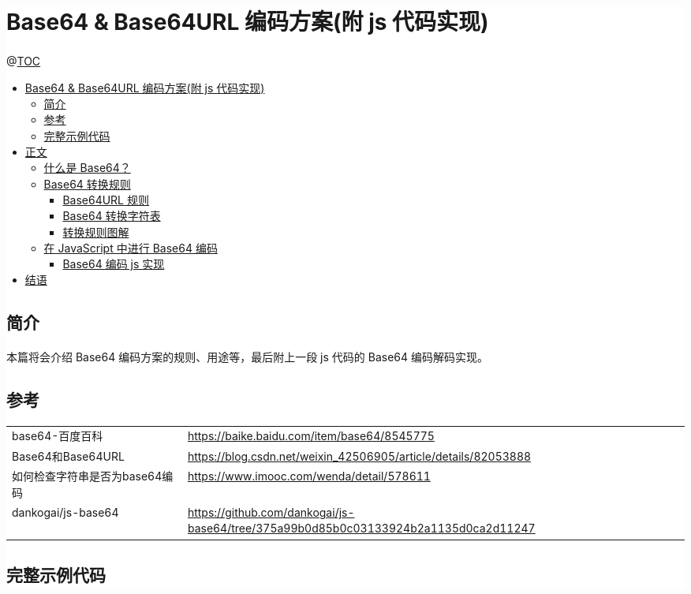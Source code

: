 # Base64 & Base64URL 编码方案(附 js 代码实现)

@[TOC](文章目录)



- [Base64 & Base64URL 编码方案(附 js 代码实现)](#base64--base64url-编码方案附-js-代码实现)
  - [简介](#简介)
  - [参考](#参考)
  - [完整示例代码](#完整示例代码)
- [正文](#正文)
  - [什么是 Base64？](#什么是-base64)
  - [Base64 转换规则](#base64-转换规则)
    - [Base64URL 规则](#base64url-规则)
    - [Base64 转换字符表](#base64-转换字符表)
    - [转换规则图解](#转换规则图解)
  - [在 JavaScript 中进行 Base64 编码](#在-javascript-中进行-base64-编码)
    - [Base64 编码 js 实现](#base64-编码-js-实现)
- [结语](#结语)



## 简介

本篇将会介绍 Base64 编码方案的规则、用途等，最后附上一段 js 代码的 Base64 编码解码实现。

## 参考

<table>
  <tr>
    <td>base64-百度百科</td>
    <td><a href="https://baike.baidu.com/item/base64/8545775">https://baike.baidu.com/item/base64/8545775</a></td>
  </tr>
  <tr>
    <td>Base64和Base64URL</td>
    <td><a href="https://blog.csdn.net/weixin_42506905/article/details/82053888">https://blog.csdn.net/weixin_42506905/article/details/82053888</a></td>
  </tr>
  <tr>
    <td>如何检查字符串是否为base64编码</td>
    <td><a href="https://www.imooc.com/wenda/detail/578611">https://www.imooc.com/wenda/detail/578611</a></td>
  </tr>
  <tr>
    <td>dankogai/js-base64</td>
    <td><a href="https://github.com/dankogai/js-base64/tree/375a99b0d85b0c03133924b2a1135d0ca2d11247">https://github.com/dankogai/js-base64/tree/375a99b0d85b0c03133924b2a1135d0ca2d11247</a></td>
  </tr>
</table>

## 完整示例代码

